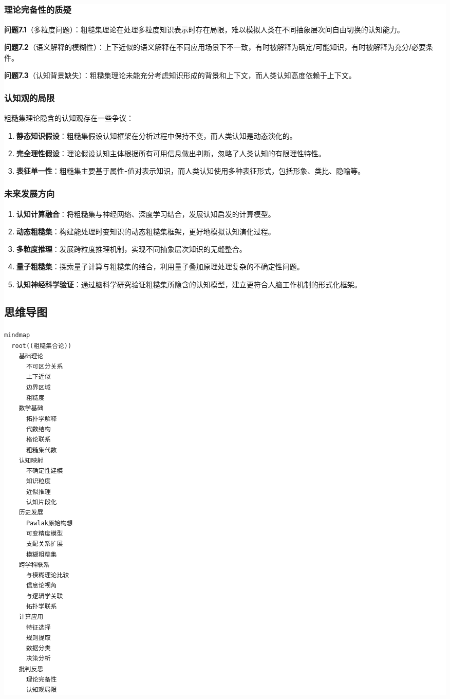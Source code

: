 ### 理论完备性的质疑

**问题7.1**（多粒度问题）：粗糙集理论在处理多粒度知识表示时存在局限，难以模拟人类在不同抽象层次间自由切换的认知能力。

**问题7.2**（语义解释的模糊性）：上下近似的语义解释在不同应用场景下不一致，有时被解释为确定/可能知识，有时被解释为充分/必要条件。

**问题7.3**（认知背景缺失）：粗糙集理论未能充分考虑知识形成的背景和上下文，而人类认知高度依赖于上下文。

### 认知观的局限

粗糙集理论隐含的认知观存在一些争议：

1. **静态知识假设**：粗糙集假设认知框架在分析过程中保持不变，而人类认知是动态演化的。

2. **完全理性假设**：理论假设认知主体根据所有可用信息做出判断，忽略了人类认知的有限理性特性。

3. **表征单一性**：粗糙集主要基于属性-值对表示知识，而人类认知使用多种表征形式，包括形象、类比、隐喻等。

### 未来发展方向

1. **认知计算融合**：将粗糙集与神经网络、深度学习结合，发展认知启发的计算模型。

2. **动态粗糙集**：构建能处理时变知识的动态粗糙集框架，更好地模拟认知演化过程。

3. **多粒度推理**：发展跨粒度推理机制，实现不同抽象层次知识的无缝整合。

4. **量子粗糙集**：探索量子计算与粗糙集的结合，利用量子叠加原理处理复杂的不确定性问题。

5. **认知神经科学验证**：通过脑科学研究验证粗糙集所隐含的认知模型，建立更符合人脑工作机制的形式化框架。

## 思维导图

```mermaid
mindmap
  root((粗糙集合论))
    基础理论
      不可区分关系
      上下近似
      边界区域
      粗糙度
    数学基础
      拓扑学解释
      代数结构
      格论联系
      粗糙集代数
    认知映射
      不确定性建模
      知识粒度
      近似推理
      认知片段化
    历史发展
      Pawlak原始构想
      可变精度模型
      支配关系扩展
      模糊粗糙集
    跨学科联系
      与模糊理论比较
      信息论视角
      与逻辑学关联
      拓扑学联系
    计算应用
      特征选择
      规则提取
      数据分类
      决策分析
    批判反思
      理论完备性
      认知观局限
```
